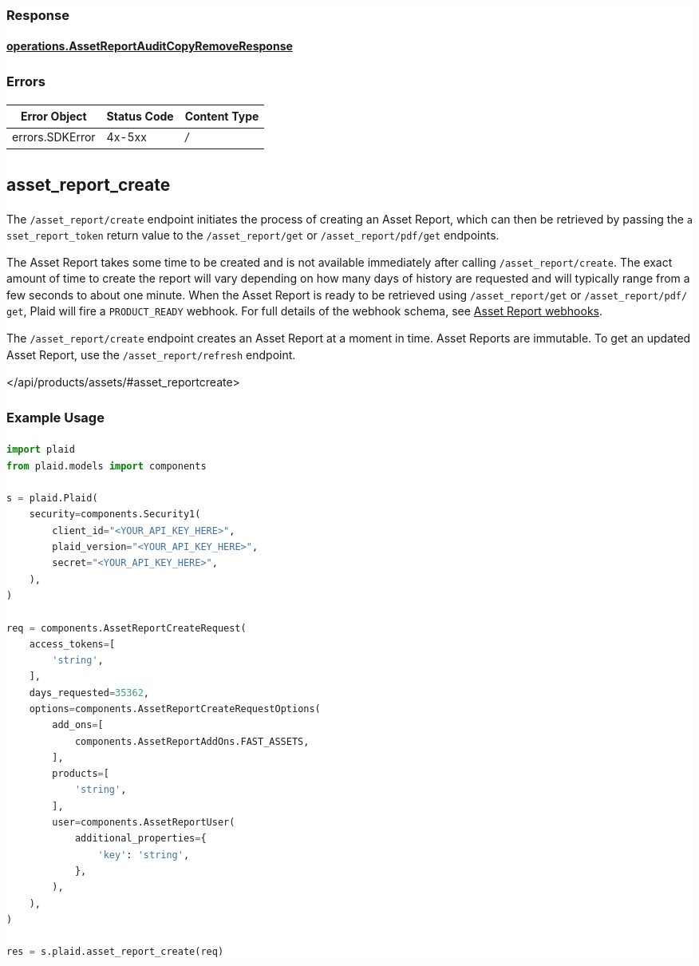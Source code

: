 
### Response

**[operations.AssetReportAuditCopyRemoveResponse](../../models/operations/assetreportauditcopyremoveresponse.md)**
### Errors

| Error Object    | Status Code     | Content Type    |
| --------------- | --------------- | --------------- |
| errors.SDKError | 4x-5xx          | */*             |

## asset_report_create

The `/asset_report/create` endpoint initiates the process of creating an Asset Report, which can then be retrieved by passing the `asset_report_token` return value to the `/asset_report/get` or `/asset_report/pdf/get` endpoints.

The Asset Report takes some time to be created and is not available immediately after calling `/asset_report/create`. The exact amount of time to create the report will vary depending on how many days of history are requested and will typically range from a few seconds to about one minute. When the Asset Report is ready to be retrieved using `/asset_report/get` or `/asset_report/pdf/get`, Plaid will fire a `PRODUCT_READY` webhook. For full details of the webhook schema, see [Asset Report webhooks](https://plaid.com/docs/api/products/assets/#webhooks).

The `/asset_report/create` endpoint creates an Asset Report at a moment in time. Asset Reports are immutable. To get an updated Asset Report, use the `/asset_report/refresh` endpoint.

</api/products/assets/#asset_reportcreate>

### Example Usage

```python
import plaid
from plaid.models import components

s = plaid.Plaid(
    security=components.Security1(
        client_id="<YOUR_API_KEY_HERE>",
        plaid_version="<YOUR_API_KEY_HERE>",
        secret="<YOUR_API_KEY_HERE>",
    ),
)

req = components.AssetReportCreateRequest(
    access_tokens=[
        'string',
    ],
    days_requested=35362,
    options=components.AssetReportCreateRequestOptions(
        add_ons=[
            components.AssetReportAddOns.FAST_ASSETS,
        ],
        products=[
            'string',
        ],
        user=components.AssetReportUser(
            additional_properties={
                'key': 'string',
            },
        ),
    ),
)

res = s.plaid.asset_report_create(req)
```